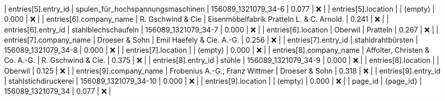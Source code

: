 | entries[5].entry_id | spulen_für_hochspannungsmaschinen | 156089_1321079_34-6 | 0.077 | ❌ |
| entries[5].location | <UNKNOWN> | (empty) | 0.000 | ❌ |
| entries[6].company_name | R. Gschwind & Cie | Eisenmöbelfabrik Pratteln L. & C. Arnold. | 0.241 | ❌ |
| entries[6].entry_id | stahlblechschaufeln | 156089_1321079_34-7 | 0.000 | ❌ |
| entries[6].location | Oberwil | Pratteln | 0.267 | ❌ |
| entries[7].company_name | Droeser & Sohn | Emil Haefely & Cie. A.-G. | 0.256 | ❌ |
| entries[7].entry_id | stahldrahtbürsten | 156089_1321079_34-8 | 0.000 | ❌ |
| entries[7].location | <UNKNOWN> | (empty) | 0.000 | ❌ |
| entries[8].company_name | Affolter, Christen & Co. A.-G. | R. Gschwind & Cie. | 0.375 | ❌ |
| entries[8].entry_id | stühle | 156089_1321079_34-9 | 0.000 | ❌ |
| entries[8].location | <UNKNOWN> | Oberwil | 0.125 | ❌ |
| entries[9].company_name | Frobenius A.-G., Franz Wittmer | Droeser & Sohn | 0.318 | ❌ |
| entries[9].entry_id | stahlstichdiruckerei | 156089_1321079_34-10 | 0.000 | ❌ |
| entries[9].location | <UNKNOWN> | (empty) | 0.000 | ❌ |
| page_id | {page_id} | 156089_1321079_34 | 0.077 | ❌ |
